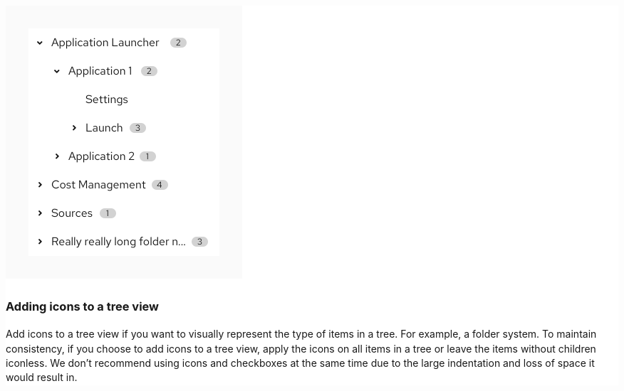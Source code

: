 <img src="./img/treeview-badges.png" alt="Tree view with badges usage" width="332" />

### Adding icons to a tree view

Add icons to a tree view if you want to visually represent the type of items in a tree. For example, a folder system. To maintain consistency, if you choose to add icons to a tree view, apply the icons on all items in a tree or leave the items without children iconless. We don’t recommend using icons and checkboxes at the same time due to the large indentation and loss of space it would result in. 
